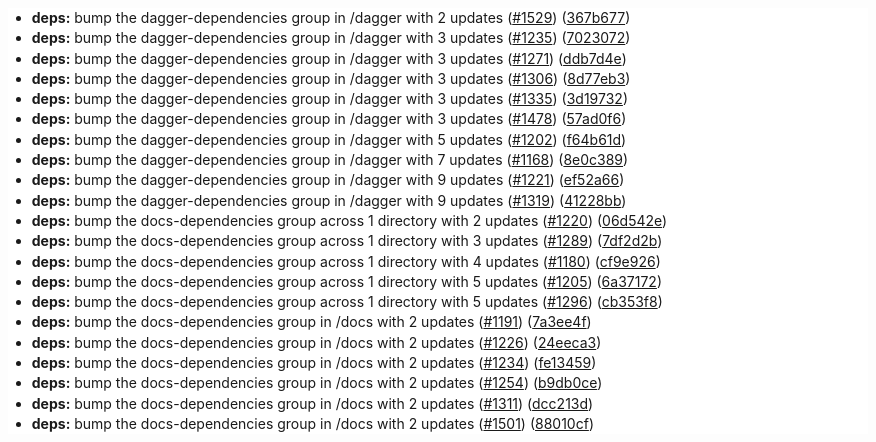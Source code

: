 * **deps:** bump the dagger-dependencies group in /dagger with 2 updates ([#1529](https://github.com/bhardwajRahul/tanka/issues/1529)) ([367b677](https://github.com/bhardwajRahul/tanka/commit/367b6772efe714bccf4d45c9d7f404dece9d191d))
* **deps:** bump the dagger-dependencies group in /dagger with 3 updates ([#1235](https://github.com/bhardwajRahul/tanka/issues/1235)) ([7023072](https://github.com/bhardwajRahul/tanka/commit/70230726ab7e42f8716597174f1b8d2ef9eb5bce))
* **deps:** bump the dagger-dependencies group in /dagger with 3 updates ([#1271](https://github.com/bhardwajRahul/tanka/issues/1271)) ([ddb7d4e](https://github.com/bhardwajRahul/tanka/commit/ddb7d4e59e6db2e806ed8097cc2069d642b69731))
* **deps:** bump the dagger-dependencies group in /dagger with 3 updates ([#1306](https://github.com/bhardwajRahul/tanka/issues/1306)) ([8d77eb3](https://github.com/bhardwajRahul/tanka/commit/8d77eb3646193b93c1445272e1a7e5a873640c21))
* **deps:** bump the dagger-dependencies group in /dagger with 3 updates ([#1335](https://github.com/bhardwajRahul/tanka/issues/1335)) ([3d19732](https://github.com/bhardwajRahul/tanka/commit/3d197322d1760859709b2de2ffef571ffcfb810e))
* **deps:** bump the dagger-dependencies group in /dagger with 3 updates ([#1478](https://github.com/bhardwajRahul/tanka/issues/1478)) ([57ad0f6](https://github.com/bhardwajRahul/tanka/commit/57ad0f67b739c765e1153ba731e09435bf66fda5))
* **deps:** bump the dagger-dependencies group in /dagger with 5 updates ([#1202](https://github.com/bhardwajRahul/tanka/issues/1202)) ([f64b61d](https://github.com/bhardwajRahul/tanka/commit/f64b61dc6c2782c19e6ed9a5c0475b2fe2659bee))
* **deps:** bump the dagger-dependencies group in /dagger with 7 updates ([#1168](https://github.com/bhardwajRahul/tanka/issues/1168)) ([8e0c389](https://github.com/bhardwajRahul/tanka/commit/8e0c3896aeb54c52e105c6118f64ef44d42d2bfc))
* **deps:** bump the dagger-dependencies group in /dagger with 9 updates ([#1221](https://github.com/bhardwajRahul/tanka/issues/1221)) ([ef52a66](https://github.com/bhardwajRahul/tanka/commit/ef52a662b6c7dfb4b833115ad082323566e1eae7))
* **deps:** bump the dagger-dependencies group in /dagger with 9 updates ([#1319](https://github.com/bhardwajRahul/tanka/issues/1319)) ([41228bb](https://github.com/bhardwajRahul/tanka/commit/41228bb023f02d54fe432a6ba6b3ebafad01d5e8))
* **deps:** bump the docs-dependencies group across 1 directory with 2 updates ([#1220](https://github.com/bhardwajRahul/tanka/issues/1220)) ([06d542e](https://github.com/bhardwajRahul/tanka/commit/06d542e159d35b22d59ba9a736f7ff995534aed0))
* **deps:** bump the docs-dependencies group across 1 directory with 3 updates ([#1289](https://github.com/bhardwajRahul/tanka/issues/1289)) ([7df2d2b](https://github.com/bhardwajRahul/tanka/commit/7df2d2bf1b0d93c86f4183b3dbf2591c951dc3cc))
* **deps:** bump the docs-dependencies group across 1 directory with 4 updates ([#1180](https://github.com/bhardwajRahul/tanka/issues/1180)) ([cf9e926](https://github.com/bhardwajRahul/tanka/commit/cf9e926a7e49e172288c1b2d233f102098bcda6b))
* **deps:** bump the docs-dependencies group across 1 directory with 5 updates ([#1205](https://github.com/bhardwajRahul/tanka/issues/1205)) ([6a37172](https://github.com/bhardwajRahul/tanka/commit/6a3717206d8bb2534ea6ac28dab769b63142b375))
* **deps:** bump the docs-dependencies group across 1 directory with 5 updates ([#1296](https://github.com/bhardwajRahul/tanka/issues/1296)) ([cb353f8](https://github.com/bhardwajRahul/tanka/commit/cb353f8c6a21e230e8ca12cc771be93d2b69aa02))
* **deps:** bump the docs-dependencies group in /docs with 2 updates ([#1191](https://github.com/bhardwajRahul/tanka/issues/1191)) ([7a3ee4f](https://github.com/bhardwajRahul/tanka/commit/7a3ee4f666738558e96efb58f66e38895da02e3c))
* **deps:** bump the docs-dependencies group in /docs with 2 updates ([#1226](https://github.com/bhardwajRahul/tanka/issues/1226)) ([24eeca3](https://github.com/bhardwajRahul/tanka/commit/24eeca32610d1cf668930558ac970161956d2393))
* **deps:** bump the docs-dependencies group in /docs with 2 updates ([#1234](https://github.com/bhardwajRahul/tanka/issues/1234)) ([fe13459](https://github.com/bhardwajRahul/tanka/commit/fe134590c8a0efd25ad2fe916dd7917b5be2d5a5))
* **deps:** bump the docs-dependencies group in /docs with 2 updates ([#1254](https://github.com/bhardwajRahul/tanka/issues/1254)) ([b9db0ce](https://github.com/bhardwajRahul/tanka/commit/b9db0ce6d1a6d480534c5e7a4ee2509d29ecb0c9))
* **deps:** bump the docs-dependencies group in /docs with 2 updates ([#1311](https://github.com/bhardwajRahul/tanka/issues/1311)) ([dcc213d](https://github.com/bhardwajRahul/tanka/commit/dcc213ddde50e06c1efe9bdfddb3eb45b50455d0))
* **deps:** bump the docs-dependencies group in /docs with 2 updates ([#1501](https://github.com/bhardwajRahul/tanka/issues/1501)) ([88010cf](https://github.com/bhardwajRahul/tanka/commit/88010cfe8b256ac30b6cad32fea16f1cffd85a6e))